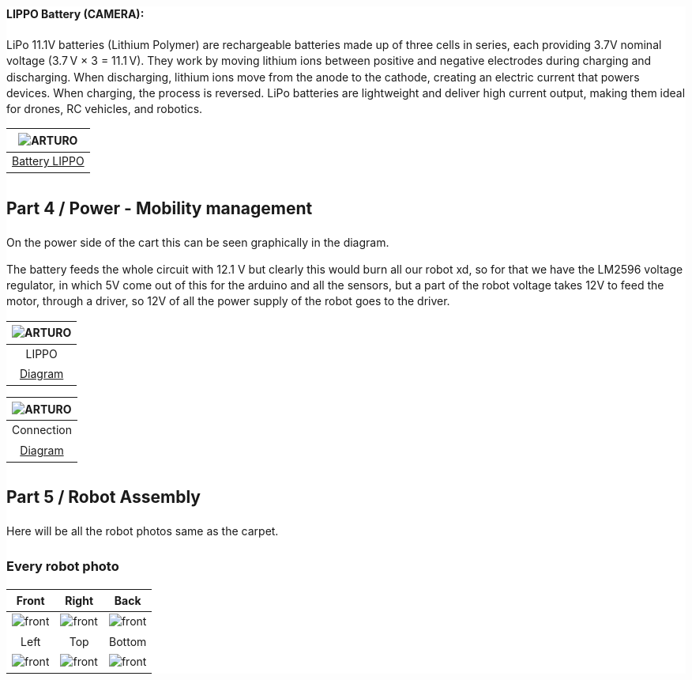 
#### LIPPO Battery (CAMERA): 

LiPo 11.1V batteries (Lithium Polymer) are rechargeable batteries made up of three cells in series, each providing 3.7V nominal voltage (3.7 V × 3 = 11.1 V). They work by moving lithium ions between positive and negative electrodes during charging and discharging. When discharging, lithium ions move from the anode to the cathode, creating an electric current that powers devices. When charging, the process is reversed. LiPo batteries are lightweight and deliver high current output, making them ideal for drones, RC vehicles, and robotics.


| <img align="center" width="250" src="https://github.com/user-attachments/assets/94190821-27a9-408e-8576-bd84be9f907c" alt="ARTURO" />|
| :------------: |
|[ Battery LIPPO ](https://ampedairsoft.com/high-power-airsoft-hpa-lipo-battery-tamiya/)|


## Part 4 /  Power - Mobility management
On the power side of the cart this can be seen graphically in the diagram.

The battery feeds the whole circuit with 12.1 V but clearly this would burn all our robot xd, so for that we have the LM2596 voltage regulator, in which 5V come out of this for the arduino and all the sensors, but a part of the robot voltage takes 12V to feed the motor, through a driver, so 12V of all the power supply of the robot goes to the driver.

| <img align="center" width="500" src="https://github.com/user-attachments/assets/0dbae9ce-3a3a-4c90-8460-0234d58fc949" alt="ARTURO" />|
| :------------: |
| LIPPO |
|[ Diagram ](https://github.com/seteki/III-Wind/tree/main/electrical-schemes )|

| <img align="center" width="500" src="https://github.com/user-attachments/assets/ee1b6206-0c1d-4f27-a474-183a30534d35" alt="ARTURO" />|
| :------------: |
| Connection |
|[ Diagram ](https://github.com/seteki/III-Wind/tree/main/electrical-schemes )|

## Part 5 / Robot Assembly
Here will be all the robot photos same as the carpet.

### Every robot photo

| Front           | Right       | Back      |
|:---------------:|:-----------:|:---------:|
| <img width="270" alt="front" src="https://github.com/user-attachments/assets/8cb9b86e-cfd7-4ee3-aa7a-40bfcc07ceb1"> |<img width="270" alt="front" src="https://github.com/user-attachments/assets/4a0b77f5-ad6b-40d3-b287-f9261bf1ff87"> |  <img width="270" alt="front" src="https://github.com/user-attachments/assets/1de907eb-9462-4ffe-99e3-555f205acac5"> |
| Left          | Top       | Bottom     |
|<img width="270" alt="front" src="https://github.com/user-attachments/assets/7355cd65-d2fe-42bc-a68a-9b9ebddd2358">| <img width="270" alt="front" src="https://github.com/user-attachments/assets/cdb0b78a-244c-4dfb-aa90-481ad37e838c"> | <img width="270" alt="front" src="https://github.com/user-attachments/assets/c92569a3-aabd-4d62-a89a-00c9011b3253">|






